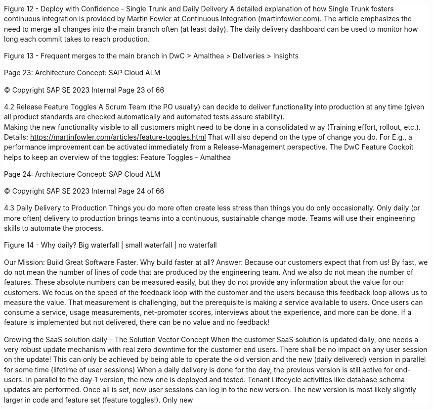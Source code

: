 Figure 12 - Deploy with Confidence - Single Trunk and Daily Delivery 
A detailed explanation of how Single Trunk fosters continuous integration is provided by Martin Fowler 
at Continuous Integration (martinfowler.com). The article emphasizes the need to merge all changes 
into the main branch often (at least daily). The daily delivery dashboard can be used to monitor how 
long each commit takes to reach production. 
 
Figure 13 - Frequent merges to the main branch in DwC > Amalthea > Deliveries > Insights

Page 23:
Architecture Concept: SAP Cloud ALM 
 
© Copyright SAP SE 2023 Internal Page 23 of 66 
 
4.2 Release Feature Toggles 
A Scrum Team (the PO usually) can decide to deliver functionality into production at any time (given 
all product standards are checked automatically and automated tests assure stability).  
Making the new functionality visible to all customers might need to be done in a consolidated w ay 
(Training effort, rollout, etc.). Details: https://martinfowler.com/articles/feature-toggles.html 
That will also depend on the type of change you do. For E.g., a performance improvement can be 
activated immediately from a Release-Management perspective. 
The DwC Feature Cockpit helps to keep an overview of the toggles: Feature Toggles - Amalthea

Page 24:
Architecture Concept: SAP Cloud ALM 
 
© Copyright SAP SE 2023 Internal Page 24 of 66 
 
4.3 Daily Delivery to Production 
Things you do more often create less stress than things you do only occasionally. 
Only daily (or more often) delivery to production brings teams into a continuous, sustainable change 
mode. Teams will use their engineering skills to automate the process. 
 
Figure 14 - Why daily? Big waterfall | small waterfall | no waterfall 
 
Our Mission: Build Great Software Faster. 
Why build faster at all? Answer: Because our customers expect that from us! 
By fast, we do not mean the number of lines of code that are produced by the engineering team. 
And we also do not mean the number of features. These absolute numbers can be measured 
easily, but they do not provide any information about the value for our customers. We focus on the 
speed of the feedback loop with the customer and the users because this feedback loop allows us 
to measure the value. That measurement is challenging, but the prerequisite is making a service 
available to users. Once users can consume a service, usage measurements, net-promoter scores, 
interviews about the experience, and more can be done. If a feature is implemented but not 
delivered, there can be no value and no feedback! 
 
Growing the SaaS solution daily – The Solution Vector Concept 
When the customer SaaS solution is updated daily, one needs a very robust update mechanism 
with real zero downtime for the customer end users. There shall be no impact on any user session 
on the update! This can only be achieved by being able to operate the old version and the new 
(daily delivered) version in parallel for some time (lifetime of user sessions) 
When a daily delivery is done for the day, the previous version is still active for end-users. In parallel 
to the day-1 version, the new one is deployed and tested. Tenant Lifecycle activities like database 
schema updates are performed. Once all is set, new user sessions can log in to the new version. 
The new version is most likely slightly larger in code and feature set (feature toggles!). Only new
